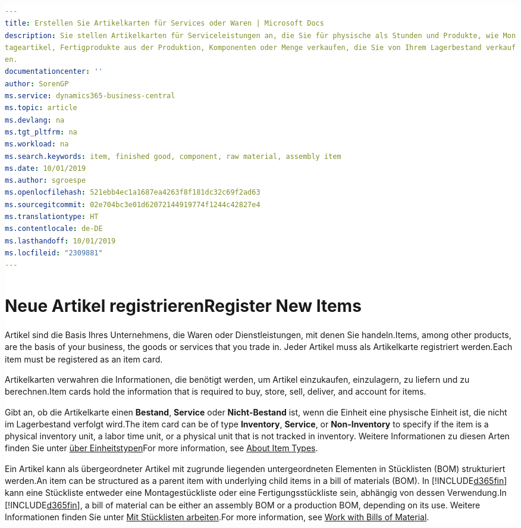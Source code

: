 ```yaml
---
title: Erstellen Sie Artikelkarten für Services oder Waren | Microsoft Docs
description: Sie stellen Artikelkarten für Serviceleistungen an, die Sie für physische als Stunden und Produkte, wie Montageartikel, Fertigprodukte aus der Produktion, Komponenten oder Menge verkaufen, die Sie von Ihrem Lagerbestand verkaufen.
documentationcenter: ''
author: SorenGP
ms.service: dynamics365-business-central
ms.topic: article
ms.devlang: na
ms.tgt_pltfrm: na
ms.workload: na
ms.search.keywords: item, finished good, component, raw material, assembly item
ms.date: 10/01/2019
ms.author: sgroespe
ms.openlocfilehash: 521ebb4ec1a1687ea4263f8f181dc32c69f2ad63
ms.sourcegitcommit: 02e704bc3e01d62072144919774f1244c42827e4
ms.translationtype: HT
ms.contentlocale: de-DE
ms.lasthandoff: 10/01/2019
ms.locfileid: "2309881"
---
```

# <a name="register-new-items"></a><span data-ttu-id="c8c19-103">Neue Artikel registrieren</span><span class="sxs-lookup"><span data-stu-id="c8c19-103">Register New Items</span></span>
<span data-ttu-id="c8c19-104">Artikel sind die Basis Ihres Unternehmens, die Waren oder Dienstleistungen, mit denen Sie handeln.</span><span class="sxs-lookup"><span data-stu-id="c8c19-104">Items, among other products, are the basis of your business, the goods or services that you trade in.</span></span> <span data-ttu-id="c8c19-105">Jeder Artikel muss als Artikelkarte registriert werden.</span><span class="sxs-lookup"><span data-stu-id="c8c19-105">Each item must be registered as an item card.</span></span>

<span data-ttu-id="c8c19-106">Artikelkarten verwahren die Informationen, die benötigt werden, um Artikel einzukaufen, einzulagern, zu liefern und zu berechnen.</span><span class="sxs-lookup"><span data-stu-id="c8c19-106">Item cards hold the information that is required to buy, store, sell, deliver, and account for items.</span></span>

<span data-ttu-id="c8c19-107">Gibt an, ob die Artikelkarte einen **Bestand**, **Service** oder **Nicht-Bestand** ist, wenn die Einheit eine physische Einheit ist, die nicht im Lagerbestand verfolgt wird.</span><span class="sxs-lookup"><span data-stu-id="c8c19-107">The item card can be of type **Inventory**, **Service**, or **Non-Inventory** to specify if the item is a physical inventory unit, a labor time unit, or a physical unit that is not tracked in inventory.</span></span> <span data-ttu-id="c8c19-108">Weitere Informationen zu diesen Arten finden Sie unter [über Einheitstypen](inventory-about-item-types.md)</span><span class="sxs-lookup"><span data-stu-id="c8c19-108">For more information, see [About Item Types](inventory-about-item-types.md).</span></span>

<span data-ttu-id="c8c19-109">Ein Artikel kann als übergeordneter Artikel mit zugrunde liegenden untergeordneten Elementen in Stücklisten (BOM) strukturiert werden.</span><span class="sxs-lookup"><span data-stu-id="c8c19-109">An item can be structured as a parent item with underlying child items in a bill of materials (BOM).</span></span> <span data-ttu-id="c8c19-110">In [!INCLUDE[d365fin](includes/d365fin_md.md)] kann eine Stückliste entweder eine Montagestückliste oder eine Fertigungsstückliste sein, abhängig von dessen Verwendung.</span><span class="sxs-lookup"><span data-stu-id="c8c19-110">In [!INCLUDE[d365fin](includes/d365fin_md.md)], a bill of material can be either an assembly BOM or a production BOM, depending on its use.</span></span> <span data-ttu-id="c8c19-111">Weitere Informationen finden Sie unter [Mit Stücklisten arbeiten](inventory-how-work-BOMs.md).</span><span class="sxs-lookup"><span data-stu-id="c8c19-111">For more information, see [Work with Bills of Material](inventory-how-work-BOMs.md).</span></span>
